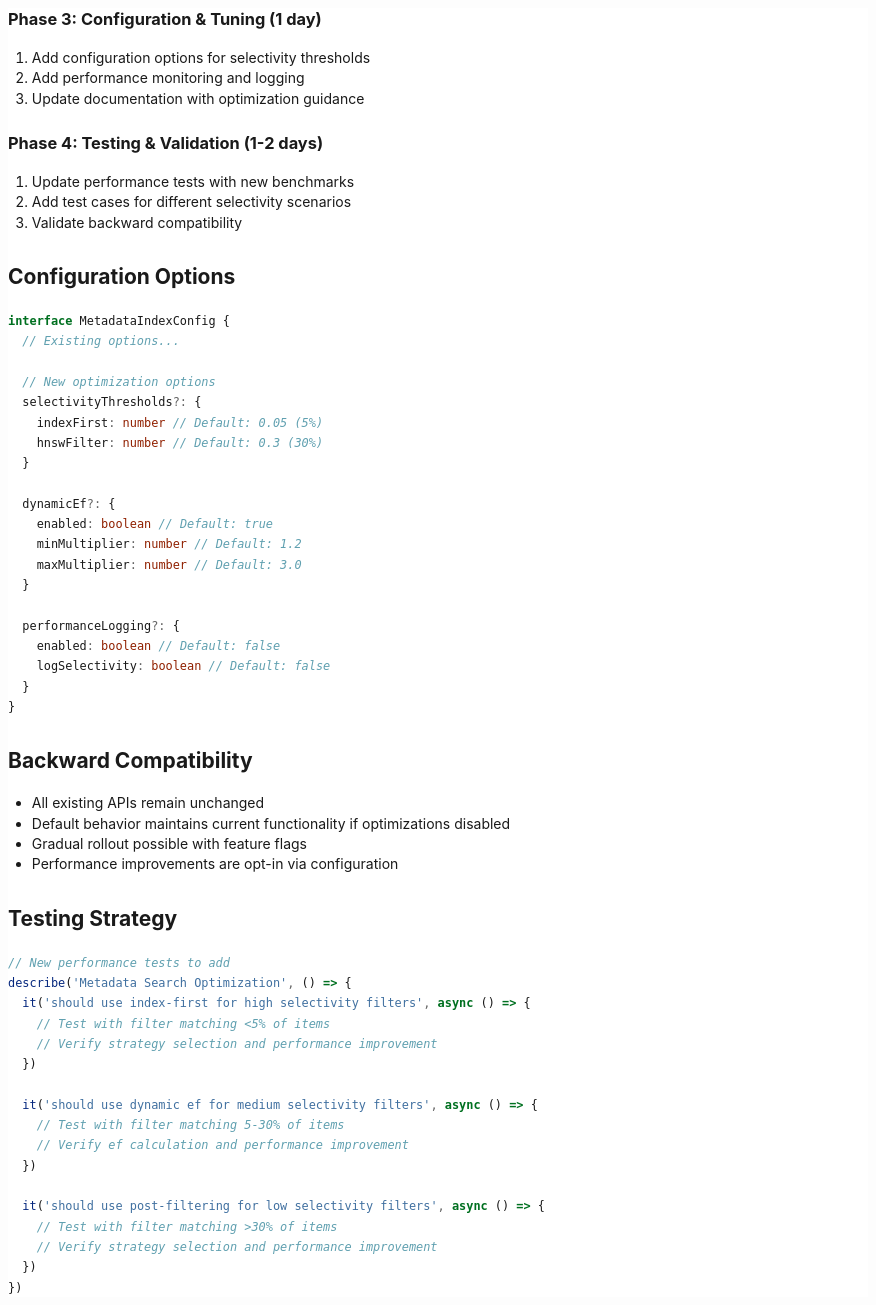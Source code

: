 ### Phase 3: Configuration & Tuning (1 day)
1. Add configuration options for selectivity thresholds
2. Add performance monitoring and logging
3. Update documentation with optimization guidance

### Phase 4: Testing & Validation (1-2 days)  
1. Update performance tests with new benchmarks
2. Add test cases for different selectivity scenarios
3. Validate backward compatibility

## Configuration Options

```typescript
interface MetadataIndexConfig {
  // Existing options...
  
  // New optimization options
  selectivityThresholds?: {
    indexFirst: number // Default: 0.05 (5%)
    hnswFilter: number // Default: 0.3 (30%)
  }
  
  dynamicEf?: {
    enabled: boolean // Default: true
    minMultiplier: number // Default: 1.2
    maxMultiplier: number // Default: 3.0
  }
  
  performanceLogging?: {
    enabled: boolean // Default: false
    logSelectivity: boolean // Default: false
  }
}
```

## Backward Compatibility

- All existing APIs remain unchanged
- Default behavior maintains current functionality if optimizations disabled
- Gradual rollout possible with feature flags
- Performance improvements are opt-in via configuration

## Testing Strategy

```typescript
// New performance tests to add
describe('Metadata Search Optimization', () => {
  it('should use index-first for high selectivity filters', async () => {
    // Test with filter matching <5% of items
    // Verify strategy selection and performance improvement
  })
  
  it('should use dynamic ef for medium selectivity filters', async () => {
    // Test with filter matching 5-30% of items  
    // Verify ef calculation and performance improvement
  })
  
  it('should use post-filtering for low selectivity filters', async () => {
    // Test with filter matching >30% of items
    // Verify strategy selection and performance improvement  
  })
})
```